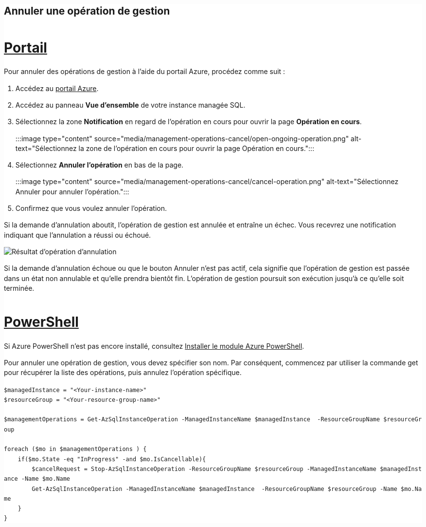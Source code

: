 ## <a name="cancel-management-operation"></a>Annuler une opération de gestion

# <a name="portal"></a>[Portail](#tab/azure-portal)

Pour annuler des opérations de gestion à l’aide du portail Azure, procédez comme suit :

1. Accédez au [portail Azure](https://portal.azure.com).
1. Accédez au panneau **Vue d’ensemble** de votre instance managée SQL. 
1. Sélectionnez la zone **Notification** en regard de l’opération en cours pour ouvrir la page **Opération en cours**. 

   :::image type="content" source="media/management-operations-cancel/open-ongoing-operation.png" alt-text="Sélectionnez la zone de l’opération en cours pour ouvrir la page Opération en cours.":::

1. Sélectionnez **Annuler l’opération** en bas de la page. 

   :::image type="content" source="media/management-operations-cancel/cancel-operation.png" alt-text="Sélectionnez Annuler pour annuler l’opération.":::

1. Confirmez que vous voulez annuler l’opération. 


Si la demande d’annulation aboutit, l’opération de gestion est annulée et entraîne un échec. Vous recevrez une notification indiquant que l’annulation a réussi ou échoué.

![Résultat d’opération d’annulation](./media/management-operations-cancel/canceling-operation-result.png)


Si la demande d’annulation échoue ou que le bouton Annuler n’est pas actif, cela signifie que l’opération de gestion est passée dans un état non annulable et qu’elle prendra bientôt fin.  L’opération de gestion poursuit son exécution jusqu’à ce qu’elle soit terminée.

# <a name="powershell"></a>[PowerShell](#tab/azure-powershell)

Si Azure PowerShell n’est pas encore installé, consultez [Installer le module Azure PowerShell](/powershell/azure/install-az-ps).

Pour annuler une opération de gestion, vous devez spécifier son nom. Par conséquent, commencez par utiliser la commande get pour récupérer la liste des opérations, puis annulez l’opération spécifique.

```powershell-interactive
$managedInstance = "<Your-instance-name>"
$resourceGroup = "<Your-resource-group-name>"

$managementOperations = Get-AzSqlInstanceOperation -ManagedInstanceName $managedInstance  -ResourceGroupName $resourceGroup

foreach ($mo in $managementOperations ) {
    if($mo.State -eq "InProgress" -and $mo.IsCancellable){
        $cancelRequest = Stop-AzSqlInstanceOperation -ResourceGroupName $resourceGroup -ManagedInstanceName $managedInstance -Name $mo.Name
        Get-AzSqlInstanceOperation -ManagedInstanceName $managedInstance  -ResourceGroupName $resourceGroup -Name $mo.Name
    }
}
```
